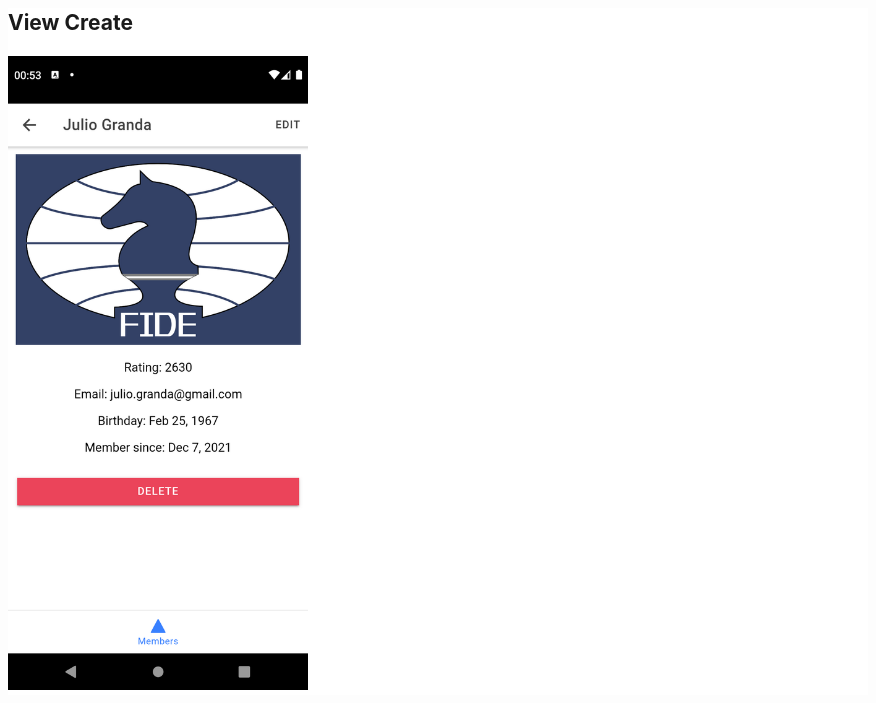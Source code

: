 ## View Create
<img src="https://github.com/Tony1411/Tarea5/blob/main/figures/view_create.png" alt="view_create" width="300"/>

